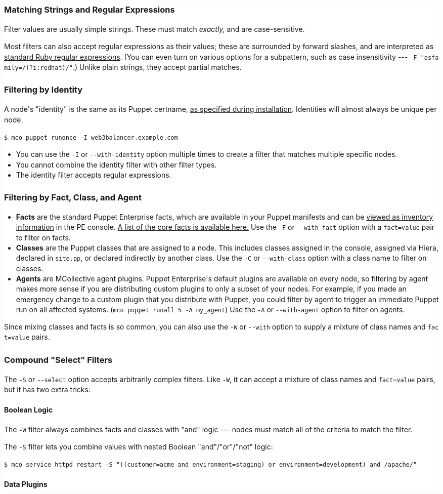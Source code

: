 ### Matching Strings and Regular Expressions

Filter values are usually simple strings. These must match _exactly,_ and are case-sensitive.

Most filters can also accept regular expressions as their values; these are surrounded by forward slashes, and are interpreted as [standard Ruby regular expressions](http://www.ruby-doc.org/core/Regexp.html). (You can even turn on various options for a subpattern, such as case insensitivity --- `-F "osfamily=/(?i:redhat)/"`.) Unlike plain strings, they accept partial matches.

### Filtering by Identity

A node's "identity" is the same as its Puppet certname, [as specified during installation][install_certname]. Identities will almost always be unique per node.

    $ mco puppet runonce -I web3balancer.example.com

* You can use the `-I` or `--with-identity` option multiple times to create a filter that matches multiple specific nodes.
* You cannot combine the identity filter with other filter types.
* The identity filter accepts regular expressions.

### Filtering by Fact, Class, and Agent

* **Facts** are the standard Puppet Enterprise facts, which are available in your Puppet manifests and can be [viewed as inventory information][console_inventory] in the PE console. [A list of the core facts is available here.][core_facts] Use the `-F` or `--with-fact` option with a `fact=value` pair to filter on facts.
* **Classes** are the Puppet classes that are assigned to a node. This includes classes assigned in the console, assigned via Hiera, declared in `site.pp`, or declared indirectly by another class. Use the `-C` or `--with-class` option with a class name to filter on classes.
* **Agents** are MCollective agent plugins. Puppet Enterprise's default plugins are available on every node, so filtering by agent makes more sense if you are distributing custom plugins to only a subset of your nodes. For example, if you made an emergency change to a custom plugin that you distribute with Puppet, you could filter by agent to trigger an immediate Puppet run on all affected systems. (`mco puppet runall 5 -A my_agent`) Use the `-A` or `--with-agent` option to filter on agents.

Since mixing classes and facts is so common, you can also use the `-W` or `--with` option to supply a mixture of class names and `fact=value` pairs.

### Compound "Select" Filters

The `-S` or `--select` option accepts arbitrarily complex filters. Like `-W`, it can accept a mixture of class names and `fact=value` pairs, but it has two extra tricks:

#### Boolean Logic

The `-W` filter always combines facts and classes with "and" logic --- nodes must match all of the criteria to match the filter.

The `-S` filter lets you combine values with nested Boolean "and"/"or"/"not" logic:

    $ mco service httpd restart -S "((customer=acme and environment=staging) or environment=development) and /apache/"

#### Data Plugins


[master_server]: ./install_basic.html#the-puppet-master-role
[install_certname]: ./install_basic.html#puppet-agent-questions
[console_inventory]: ./console_reports.html#viewing-inventory-data
[core_facts]: /facter/1.7/core_facts.html
[nav_live]: ./console_navigating_live_mgmt.html
[actions]: ./orchestration_actions.html